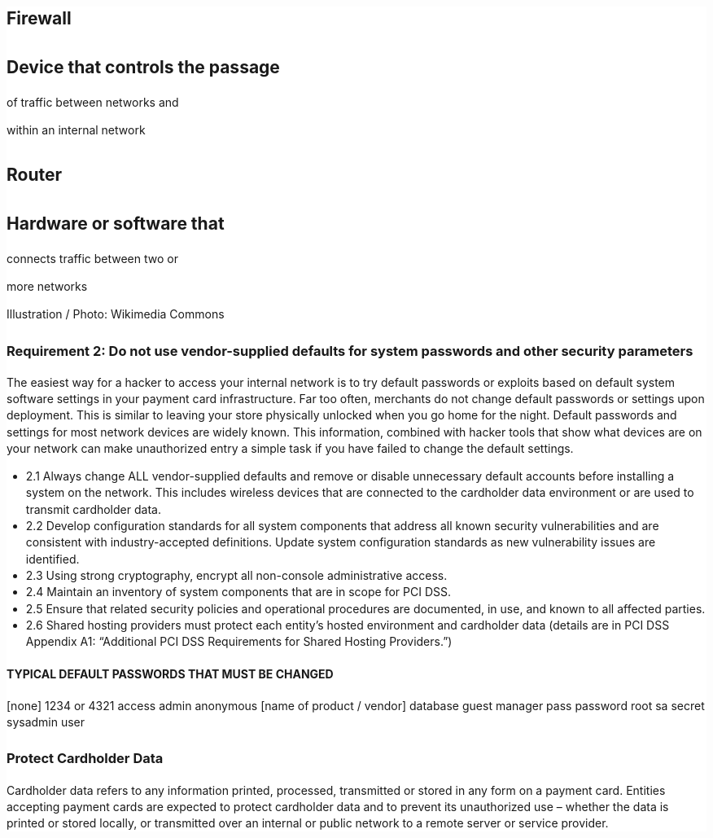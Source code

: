 ## Firewall 

## Device that controls the passage 

of traffic between networks and 

within an internal network 

## Router 

## Hardware or software that 

connects traffic between two or 

more networks 

Illustration / Photo: Wikimedia Commons 

### Requirement 2: Do not use vendor-supplied defaults for system passwords and other security parameters 

The easiest way for a hacker to access your internal network is to try default passwords or exploits based on default system software settings in your payment card infrastructure. Far too often, merchants do not change default passwords or settings upon deployment. This is similar to leaving your store physically unlocked when you go home for the night. Default passwords and settings for most network devices are widely known. This information, combined with hacker tools that show what devices are on your network can make unauthorized entry a simple task if you have failed to change the default settings. 

* 2.1 Always change ALL vendor-supplied defaults and remove or disable unnecessary default accounts before installing a system on the network. This includes wireless devices that are connected to the cardholder data environment or are used to transmit cardholder data.
* 2.2 Develop configuration standards for all system components that address all known security vulnerabilities and are consistent with industry-accepted definitions. Update system configuration standards as new vulnerability issues are identified.
* 2.3 Using strong cryptography, encrypt all non-console administrative access.
* 2.4 Maintain an inventory of system components that are in scope for PCI DSS.
* 2.5 Ensure that related security policies and operational procedures are documented, in use, and known to all affected parties.
* 2.6 Shared hosting providers must protect each entity’s hosted environment and cardholder data (details are in PCI DSS Appendix A1: “Additional PCI DSS Requirements for Shared Hosting Providers.”)

#### TYPICAL DEFAULT PASSWORDS THAT MUST BE CHANGED 

[none] 1234 or 4321 access admin anonymous [name of product / vendor] database guest manager pass password root sa secret sysadmin user 

### Protect Cardholder Data 

Cardholder data refers to any information printed, processed, transmitted or stored in any form on a payment card. Entities accepting payment cards are expected to protect cardholder data and to prevent its unauthorized use – whether the data is printed or stored locally, or transmitted over an internal or public network to a remote server or service provider. 
